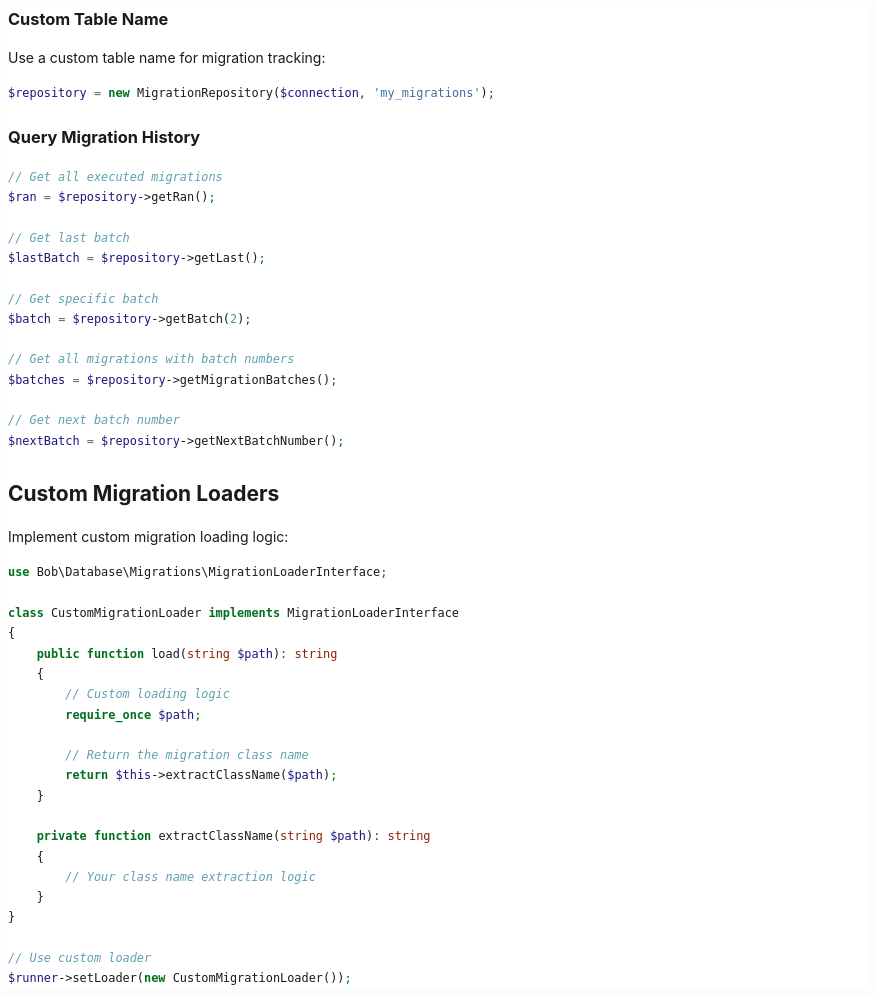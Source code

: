 ### Custom Table Name

Use a custom table name for migration tracking:

```php
$repository = new MigrationRepository($connection, 'my_migrations');
```

### Query Migration History

```php
// Get all executed migrations
$ran = $repository->getRan();

// Get last batch
$lastBatch = $repository->getLast();

// Get specific batch
$batch = $repository->getBatch(2);

// Get all migrations with batch numbers
$batches = $repository->getMigrationBatches();

// Get next batch number
$nextBatch = $repository->getNextBatchNumber();
```

## Custom Migration Loaders

Implement custom migration loading logic:

```php
use Bob\Database\Migrations\MigrationLoaderInterface;

class CustomMigrationLoader implements MigrationLoaderInterface
{
    public function load(string $path): string
    {
        // Custom loading logic
        require_once $path;

        // Return the migration class name
        return $this->extractClassName($path);
    }

    private function extractClassName(string $path): string
    {
        // Your class name extraction logic
    }
}

// Use custom loader
$runner->setLoader(new CustomMigrationLoader());
```
